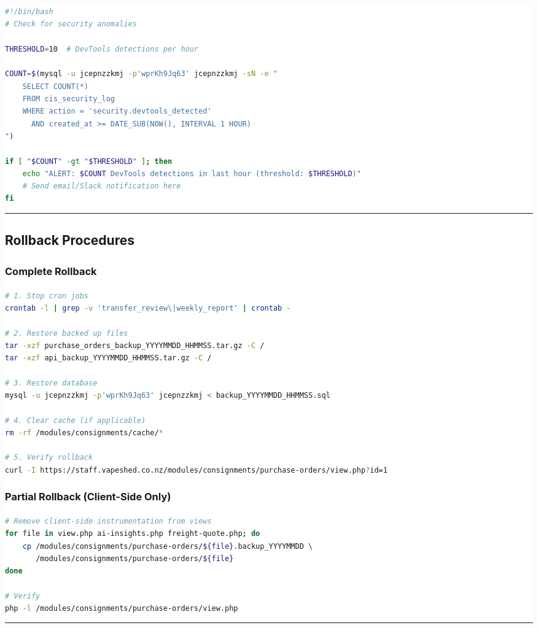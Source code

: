 ```bash
#!/bin/bash
# Check for security anomalies

THRESHOLD=10  # DevTools detections per hour

COUNT=$(mysql -u jcepnzzkmj -p'wprKh9Jq63' jcepnzzkmj -sN -e "
    SELECT COUNT(*)
    FROM cis_security_log
    WHERE action = 'security.devtools_detected'
      AND created_at >= DATE_SUB(NOW(), INTERVAL 1 HOUR)
")

if [ "$COUNT" -gt "$THRESHOLD" ]; then
    echo "ALERT: $COUNT DevTools detections in last hour (threshold: $THRESHOLD)"
    # Send email/Slack notification here
fi
```

---

## Rollback Procedures

### Complete Rollback

```bash
# 1. Stop cron jobs
crontab -l | grep -v 'transfer_review\|weekly_report' | crontab -

# 2. Restore backed up files
tar -xzf purchase_orders_backup_YYYYMMDD_HHMMSS.tar.gz -C /
tar -xzf api_backup_YYYYMMDD_HHMMSS.tar.gz -C /

# 3. Restore database
mysql -u jcepnzzkmj -p'wprKh9Jq63' jcepnzzkmj < backup_YYYYMMDD_HHMMSS.sql

# 4. Clear cache (if applicable)
rm -rf /modules/consignments/cache/*

# 5. Verify rollback
curl -I https://staff.vapeshed.co.nz/modules/consignments/purchase-orders/view.php?id=1
```

### Partial Rollback (Client-Side Only)

```bash
# Remove client-side instrumentation from views
for file in view.php ai-insights.php freight-quote.php; do
    cp /modules/consignments/purchase-orders/${file}.backup_YYYYMMDD \
       /modules/consignments/purchase-orders/${file}
done

# Verify
php -l /modules/consignments/purchase-orders/view.php
```

---
